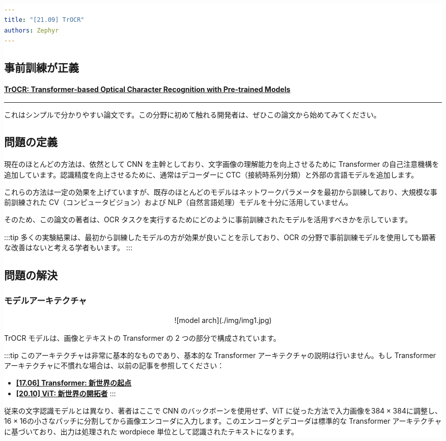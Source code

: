 ```yaml
---
title: "[21.09] TrOCR"
authors: Zephyr
---
```


## 事前訓練が正義

[**TrOCR: Transformer-based Optical Character Recognition with Pre-trained Models**](https://arxiv.org/abs/2109.10282)

---

これはシンプルで分かりやすい論文です。この分野に初めて触れる開発者は、ぜひこの論文から始めてみてください。

## 問題の定義

現在のほとんどの方法は、依然として CNN を主幹としており、文字画像の理解能力を向上させるために Transformer の自己注意機構を追加しています。認識精度を向上させるために、通常はデコーダーに CTC（接続時系列分類）と外部の言語モデルを追加します。

これらの方法は一定の効果を上げていますが、既存のほとんどのモデルはネットワークパラメータを最初から訓練しており、大規模な事前訓練された CV（コンピュータビジョン）および NLP（自然言語処理）モデルを十分に活用していません。

そのため、この論文の著者は、OCR タスクを実行するためにどのように事前訓練されたモデルを活用すべきかを示しています。

:::tip
多くの実験結果は、最初から訓練したモデルの方が効果が良いことを示しており、OCR の分野で事前訓練モデルを使用しても顕著な改善はないと考える学者もいます。
:::

## 問題の解決

### モデルアーキテクチャ

<div align="center">
<figure style={{"width": "85%"}}>
![model arch](./img/img1.jpg)
</figure>
</div>

TrOCR モデルは、画像とテキストの Transformer の 2 つの部分で構成されています。

:::tip
このアーキテクチャは非常に基本的なものであり、基本的な Transformer アーキテクチャの説明は行いません。もし Transformer アーキテクチャに不慣れな場合は、以前の記事を参照してください：

- [**[17.06] Transformer: 新世界の起点**](../../transformers/1706-transformer/index.md)
- [**[20.10] ViT: 新世界の開拓者**](../../vision-transformers/2010-vit/index.md)
  :::

従来の文字認識モデルとは異なり、著者はここで CNN のバックボーンを使用せず、ViT に従った方法で入力画像を$384 \times 384$に調整し、$16 \times 16$の小さなパッチに分割してから画像エンコーダに入力します。このエンコーダとデコーダは標準的な Transformer アーキテクチャに基づいており、出力は処理された wordpiece 単位として認識されたテキストになります。

